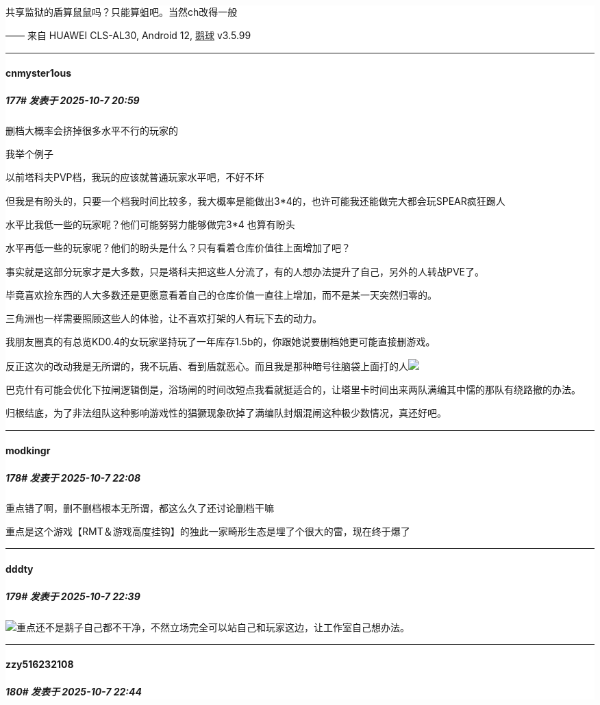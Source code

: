 共享监狱的盾算鼠鼠吗？只能算蛆吧。当然ch改得一般

—— 来自 HUAWEI CLS-AL30, Android 12, [鹅球](https://www.pgyer.com/GcUxKd4w) v3.5.99


*****

####  cnmyster1ous  
##### 177#       发表于 2025-10-7 20:59

删档大概率会挤掉很多水平不行的玩家的

我举个例子

以前塔科夫PVP档，我玩的应该就普通玩家水平吧，不好不坏

但我是有盼头的，只要一个档我时间比较多，我大概率是能做出3*4的，也许可能我还能做完大都会玩SPEAR疯狂踢人

水平比我低一些的玩家呢？他们可能努努力能够做完3*4 也算有盼头

水平再低一些的玩家呢？他们的盼头是什么？只有看着仓库价值往上面增加了吧？

事实就是这部分玩家才是大多数，只是塔科夫把这些人分流了，有的人想办法提升了自己，另外的人转战PVE了。

毕竟喜欢捡东西的人大多数还是更愿意看着自己的仓库价值一直往上增加，而不是某一天突然归零的。

三角洲也一样需要照顾这些人的体验，让不喜欢打架的人有玩下去的动力。

我朋友圈真的有总览KD0.4的女玩家坚持玩了一年库存1.5b的，你跟她说要删档她更可能直接删游戏。

反正这次的改动我是无所谓的，我不玩盾、看到盾就恶心。而且我是那种暗号往脑袋上面打的人<img src="https://static.stage1st.com/image/smiley/face2017/067.png" referrerpolicy="no-referrer">

巴克什有可能会优化下拉闸逻辑倒是，浴场闸的时间改短点我看就挺适合的，让塔里卡时间出来两队满编其中懦的那队有绕路撤的办法。

归根结底，为了非法组队这种影响游戏性的猖獗现象砍掉了满编队封烟混闸这种极少数情况，真还好吧。


*****

####  modkingr  
##### 178#       发表于 2025-10-7 22:08

重点错了啊，删不删档根本无所谓，都这么久了还讨论删档干嘛

重点是这个游戏【RMT＆游戏高度挂钩】的独此一家畸形生态是埋了个很大的雷，现在终于爆了


*****

####  dddty  
##### 179#       发表于 2025-10-7 22:39

<img src="https://static.stage1st.com/image/smiley/face2017/047.png" referrerpolicy="no-referrer">重点还不是鹅子自己都不干净，不然立场完全可以站自己和玩家这边，让工作室自己想办法。


*****

####  zzy516232108  
##### 180#       发表于 2025-10-7 22:44
